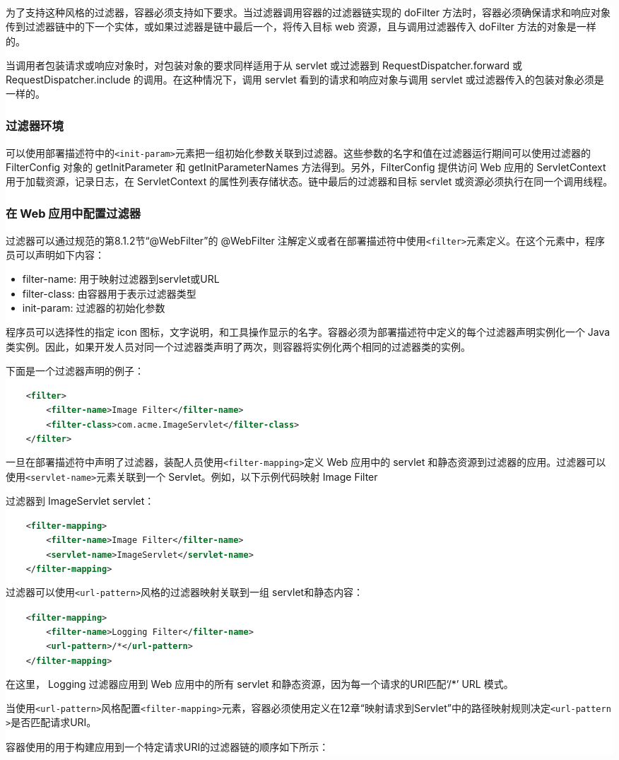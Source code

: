 为了支持这种风格的过滤器，容器必须支持如下要求。当过滤器调用容器的过滤器链实现的 doFilter 方法时，容器必须确保请求和响应对象传到过滤器链中的下一个实体，或如果过滤器是链中最后一个，将传入目标 web 资源，且与调用过滤器传入 doFilter 方法的对象是一样的。

当调用者包装请求或响应对象时，对包装对象的要求同样适用于从 servlet 或过滤器到 RequestDispatcher.forward 或 RequestDispatcher.include 的调用。在这种情况下，调用 servlet 看到的请求和响应对象与调用 servlet 或过滤器传入的包装对象必须是一样的。

### 过滤器环境

可以使用部署描述符中的`<init-param>`元素把一组初始化参数关联到过滤器。这些参数的名字和值在过滤器运行期间可以使用过滤器的FilterConfig 对象的 getInitParameter 和 getInitParameterNames 方法得到。另外，FilterConfig 提供访问 Web 应用的 ServletContext用于加载资源，记录日志，在 ServletContext 的属性列表存储状态。链中最后的过滤器和目标 servlet 或资源必须执行在同一个调用线程。

### 在 Web 应用中配置过滤器

过滤器可以通过规范的第8.1.2节“@WebFilter”的 @WebFilter 注解定义或者在部署描述符中使用`<filter>`元素定义。在这个元素中，程序员可以声明如下内容：

* filter-name: 用于映射过滤器到servlet或URL
* filter-class: 由容器用于表示过滤器类型
* init-param: 过滤器的初始化参数

程序员可以选择性的指定 icon 图标，文字说明，和工具操作显示的名字。容器必须为部署描述符中定义的每个过滤器声明实例化一个 Java 类实例。因此，如果开发人员对同一个过滤器类声明了两次，则容器将实例化两个相同的过滤器类的实例。

下面是一个过滤器声明的例子：

```xml
    <filter>
        <filter-name>Image Filter</filter-name>
        <filter-class>com.acme.ImageServlet</filter-class>
    </filter>
```

一旦在部署描述符中声明了过滤器，装配人员使用`<filter-mapping>`定义 Web 应用中的 servlet 和静态资源到过滤器的应用。过滤器可以使用`<servlet-name>`元素关联到一个 Servlet。例如，以下示例代码映射 Image Filter

过滤器到 ImageServlet servlet：

```xml
    <filter-mapping>
        <filter-name>Image Filter</filter-name>
        <servlet-name>ImageServlet</servlet-name>
    </filter-mapping>
```

过滤器可以使用`<url-pattern>`风格的过滤器映射关联到一组 servlet和静态内容：

```xml
    <filter-mapping>
        <filter-name>Logging Filter</filter-name>
        <url-pattern>/*</url-pattern>
    </filter-mapping>
```

在这里， Logging 过滤器应用到 Web 应用中的所有 servlet 和静态资源，因为每一个请求的URI匹配‘/*’ URL 模式。

当使用`<url-pattern>`风格配置`<filter-mapping>`元素，容器必须使用定义在12章“映射请求到Servlet”中的路径映射规则决定`<url-pattern>`是否匹配请求URI。

容器使用的用于构建应用到一个特定请求URI的过滤器链的顺序如下所示：
